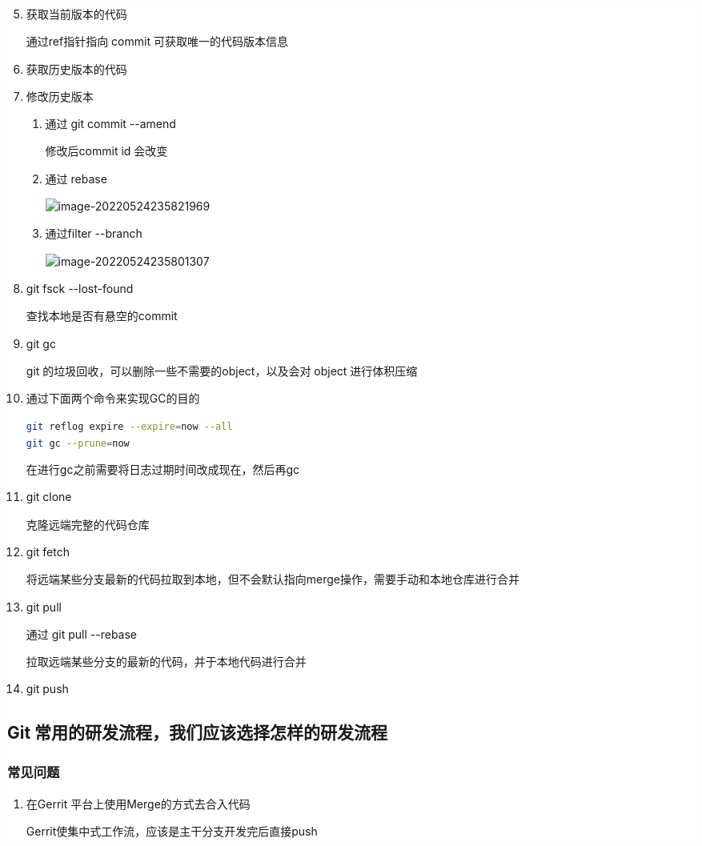    5. 获取当前版本的代码

      通过ref指针指向 commit 可获取唯一的代码版本信息

   6. 获取历史版本的代码

   7. 修改历史版本

      1. 通过 git commit --amend

         修改后commit id 会改变

      2. 通过 rebase

         ![image-20220524235821969](https://xingqiu-tuchuang-1256524210.cos.ap-shanghai.myqcloud.com/434/202205242358039.png)

      3. 通过filter --branch

         ![image-20220524235801307](https://xingqiu-tuchuang-1256524210.cos.ap-shanghai.myqcloud.com/434/202205242358366.png)

   8. git fsck --lost-found

      查找本地是否有悬空的commit

   9. git gc

      git 的垃圾回收，可以删除一些不需要的object，以及会对 object 进行体积压缩

   10. 通过下面两个命令来实现GC的目的

       ```bash
       git reflog expire --expire=now --all
       git gc --prune=now
       ```

       在进行gc之前需要将日志过期时间改成现在，然后再gc

   11. git clone

       克隆远端完整的代码仓库

   12. git fetch

       将远端某些分支最新的代码拉取到本地，但不会默认指向merge操作，需要手动和本地仓库进行合并

   13. git pull

       通过 git pull --rebase

       拉取远端某些分支的最新的代码，并于本地代码进行合并

   14. git push


## Git 常用的研发流程，我们应该选择怎样的研发流程

### 常见问题

1. 在Gerrit 平台上使用Merge的方式去合入代码

   Gerrit使集中式工作流，应该是主干分支开发完后直接push
